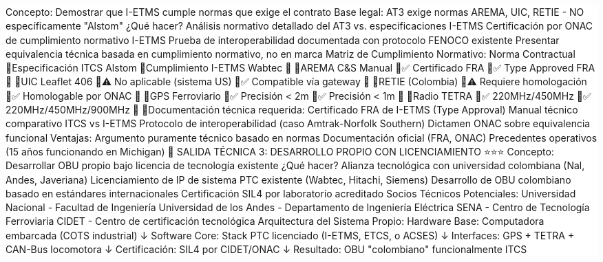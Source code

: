 Concepto: Demostrar que I-ETMS cumple normas que exige el contrato
Base legal: AT3 exige normas AREMA, UIC, RETIE - NO específicamente "Alstom"
¿Qué hacer?
Análisis normativo detallado del AT3 vs. especificaciones I-ETMS
Certificación por ONAC de cumplimiento normativo I-ETMS
Prueba de interoperabilidad documentada con protocolo FENOCO existente
Presentar equivalencia técnica basada en cumplimiento normativo, no en marca
Matriz de Cumplimiento Normativo:
Norma Contractual
Especificación ITCS Alstom
Cumplimiento I-ETMS Wabtec

AREMA C&S Manual
✅ Certificado FRA
✅ Type Approved FRA

UIC Leaflet 406
⚠️ No aplicable (sistema US)
✅ Compatible vía gateway

RETIE (Colombia)
⚠️ Requiere homologación
✅ Homologable por ONAC

GPS Ferroviario
✅ Precisión < 2m
✅ Precisión < 1m

Radio TETRA
✅ 220MHz/450MHz
✅ 220MHz/450MHz/900MHz

Documentación técnica requerida:
Certificado FRA de I-ETMS (Type Approval)
Manual técnico comparativo ITCS vs I-ETMS
Protocolo de interoperabilidad (caso Amtrak-Norfolk Southern)
Dictamen ONAC sobre equivalencia funcional
Ventajas:
Argumento puramente técnico basado en normas
Documentación oficial (FRA, ONAC)
Precedentes operativos (15 años funcionando en Michigan)

SALIDA TÉCNICA 3: DESARROLLO PROPIO CON LICENCIAMIENTO ⭐⭐⭐
Concepto: Desarrollar OBU propio bajo licencia de tecnología existente
¿Qué hacer?
Alianza tecnológica con universidad colombiana (Nal, Andes, Javeriana)
Licenciamiento de IP de sistema PTC existente (Wabtec, Hitachi, Siemens)
Desarrollo de OBU colombiano basado en estándares internacionales
Certificación SIL4 por laboratorio acreditado
Socios Técnicos Potenciales:
Universidad Nacional - Facultad de Ingeniería
Universidad de los Andes - Departamento de Ingeniería Eléctrica
SENA - Centro de Tecnología Ferroviaria
CIDET - Centro de certificación tecnológica
Arquitectura del Sistema Propio:
Hardware Base: Computadora embarcada (COTS industrial)
    ↓
Software Core: Stack PTC licenciado (I-ETMS, ETCS, o ACSES)
    ↓
Interfaces: GPS + TETRA + CAN-Bus locomotora
    ↓
Certificación: SIL4 por CIDET/ONAC
    ↓
Resultado: OBU "colombiano" funcionalmente ITCS
